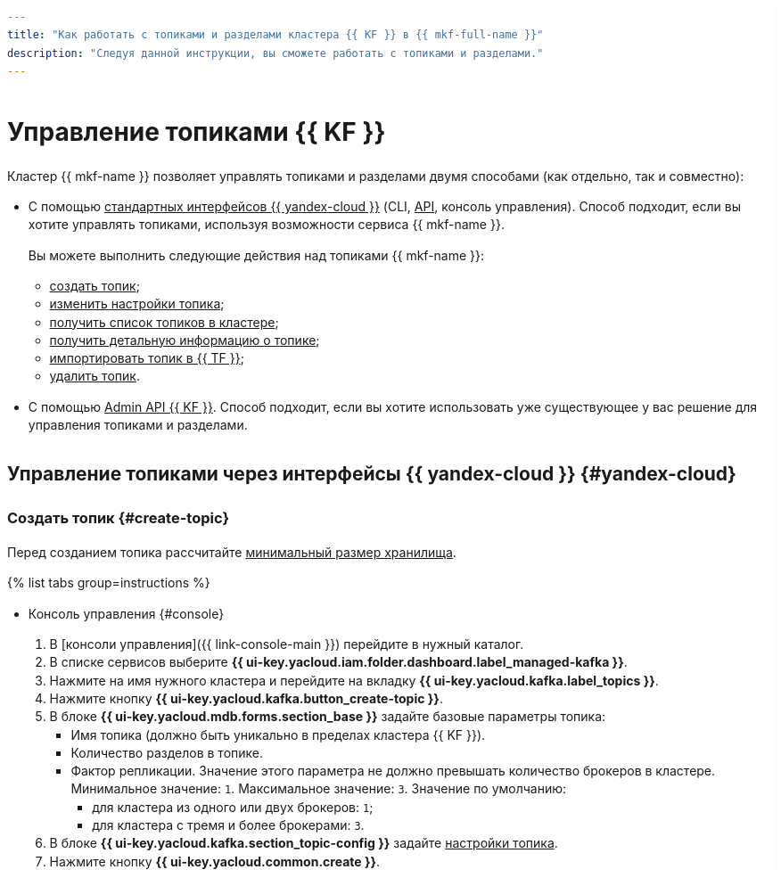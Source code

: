 ```yaml
---
title: "Как работать с топиками и разделами кластера {{ KF }} в {{ mkf-full-name }}"
description: "Следуя данной инструкции, вы сможете работать с топиками и разделами." 
---
```


# Управление топиками {{ KF }}

Кластер {{ mkf-name }} позволяет управлять топиками и разделами двумя способами (как отдельно, так и совместно):

* С помощью [стандартных интерфейсов {{ yandex-cloud }}](#yandex-cloud) (CLI, [API](../../glossary/rest-api.md), консоль управления). Способ подходит, если вы хотите управлять топиками, используя возможности сервиса {{ mkf-name }}.

    Вы можете выполнить следующие действия над топиками {{ mkf-name }}:

    * [cоздать топик](#create-topic);
    * [изменить настройки топика](#update-topic);
    * [получить список топиков в кластере](#list-topics);
    * [получить детальную информацию о топике](#get-topic);
    * [импортировать топик в {{ TF }}](#import-topic);
    * [удалить топик](#delete-topic).

* С помощью [Admin API {{ KF }}](#admin-api). Способ подходит, если вы хотите использовать уже существующее у вас решение для управления топиками и разделами.

## Управление топиками через интерфейсы {{ yandex-cloud }} {#yandex-cloud}

### Создать топик {#create-topic}

Перед созданием топика рассчитайте [минимальный размер хранилища](../concepts/storage.md#minimal-storage-size).

{% list tabs group=instructions %}

- Консоль управления {#console}

  1. В [консоли управления]({{ link-console-main }}) перейдите в нужный каталог.
  1. В списке сервисов выберите **{{ ui-key.yacloud.iam.folder.dashboard.label_managed-kafka }}**.
  1. Нажмите на имя нужного кластера и перейдите на вкладку **{{ ui-key.yacloud.kafka.label_topics }}**.
  1. Нажмите кнопку **{{ ui-key.yacloud.kafka.button_create-topic }}**.
  1. В блоке **{{ ui-key.yacloud.mdb.forms.section_base }}** задайте базовые параметры топика:
     * Имя топика (должно быть уникально в пределах кластера {{ KF }}).
     * Количество разделов в топике.
     * Фактор репликации. Значение этого параметра не должно превышать количество брокеров в кластере. Минимальное значение: `1`. Максимальное значение: `3`. Значение по умолчанию:
       * для кластера из одного или двух брокеров: `1`;
       * для кластера с тремя и более брокерами: `3`.
  1. В блоке **{{ ui-key.yacloud.kafka.section_topic-config }}** задайте [настройки топика](../concepts/settings-list.md#topic-settings).
  1. Нажмите кнопку **{{ ui-key.yacloud.common.create }}**.
